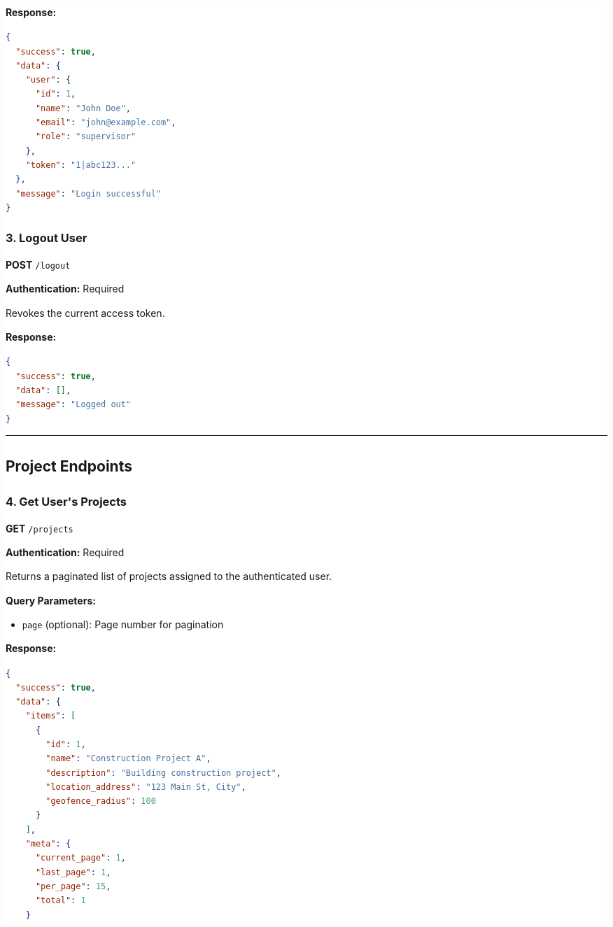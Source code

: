 **Response:**
```json
{
  "success": true,
  "data": {
    "user": {
      "id": 1,
      "name": "John Doe",
      "email": "john@example.com",
      "role": "supervisor"
    },
    "token": "1|abc123..."
  },
  "message": "Login successful"
}
```

### 3. Logout User
**POST** `/logout`

**Authentication:** Required

Revokes the current access token.

**Response:**
```json
{
  "success": true,
  "data": [],
  "message": "Logged out"
}
```

---

## Project Endpoints

### 4. Get User's Projects
**GET** `/projects`

**Authentication:** Required

Returns a paginated list of projects assigned to the authenticated user.

**Query Parameters:**
- `page` (optional): Page number for pagination

**Response:**
```json
{
  "success": true,
  "data": {
    "items": [
      {
        "id": 1,
        "name": "Construction Project A",
        "description": "Building construction project",
        "location_address": "123 Main St, City",
        "geofence_radius": 100
      }
    ],
    "meta": {
      "current_page": 1,
      "last_page": 1,
      "per_page": 15,
      "total": 1
    }
```